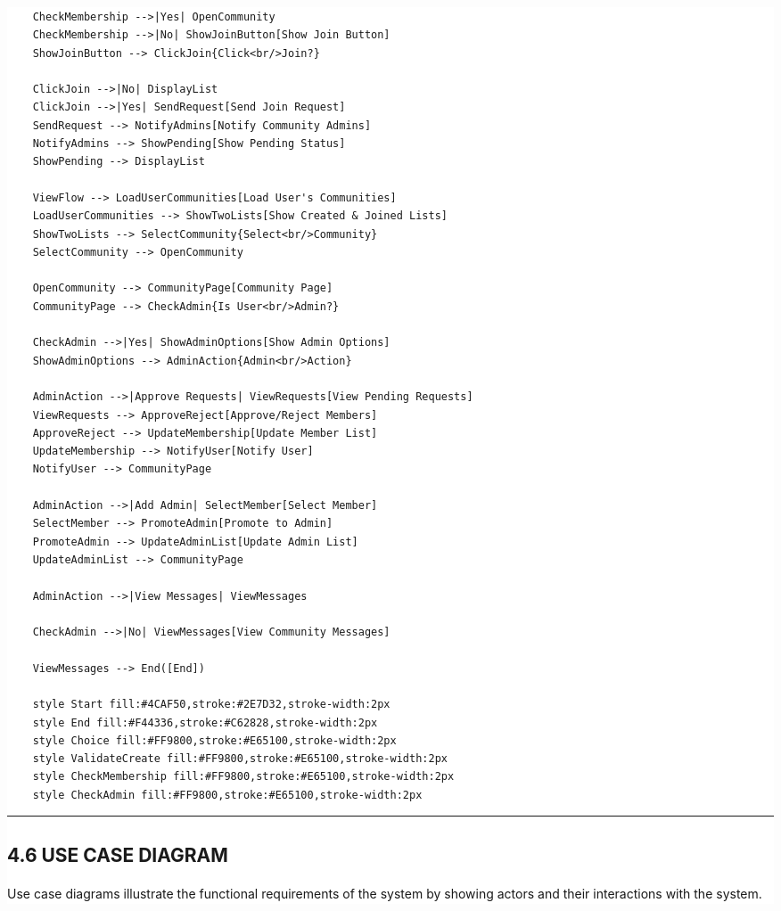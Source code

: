 ```mermaid
    CheckMembership -->|Yes| OpenCommunity
    CheckMembership -->|No| ShowJoinButton[Show Join Button]
    ShowJoinButton --> ClickJoin{Click<br/>Join?}
    
    ClickJoin -->|No| DisplayList
    ClickJoin -->|Yes| SendRequest[Send Join Request]
    SendRequest --> NotifyAdmins[Notify Community Admins]
    NotifyAdmins --> ShowPending[Show Pending Status]
    ShowPending --> DisplayList
    
    ViewFlow --> LoadUserCommunities[Load User's Communities]
    LoadUserCommunities --> ShowTwoLists[Show Created & Joined Lists]
    ShowTwoLists --> SelectCommunity{Select<br/>Community}
    SelectCommunity --> OpenCommunity
    
    OpenCommunity --> CommunityPage[Community Page]
    CommunityPage --> CheckAdmin{Is User<br/>Admin?}
    
    CheckAdmin -->|Yes| ShowAdminOptions[Show Admin Options]
    ShowAdminOptions --> AdminAction{Admin<br/>Action}
    
    AdminAction -->|Approve Requests| ViewRequests[View Pending Requests]
    ViewRequests --> ApproveReject[Approve/Reject Members]
    ApproveReject --> UpdateMembership[Update Member List]
    UpdateMembership --> NotifyUser[Notify User]
    NotifyUser --> CommunityPage
    
    AdminAction -->|Add Admin| SelectMember[Select Member]
    SelectMember --> PromoteAdmin[Promote to Admin]
    PromoteAdmin --> UpdateAdminList[Update Admin List]
    UpdateAdminList --> CommunityPage
    
    AdminAction -->|View Messages| ViewMessages
    
    CheckAdmin -->|No| ViewMessages[View Community Messages]
    
    ViewMessages --> End([End])
    
    style Start fill:#4CAF50,stroke:#2E7D32,stroke-width:2px
    style End fill:#F44336,stroke:#C62828,stroke-width:2px
    style Choice fill:#FF9800,stroke:#E65100,stroke-width:2px
    style ValidateCreate fill:#FF9800,stroke:#E65100,stroke-width:2px
    style CheckMembership fill:#FF9800,stroke:#E65100,stroke-width:2px
    style CheckAdmin fill:#FF9800,stroke:#E65100,stroke-width:2px
```

---

## 4.6 USE CASE DIAGRAM

Use case diagrams illustrate the functional requirements of the system by showing actors and their interactions with the system.
